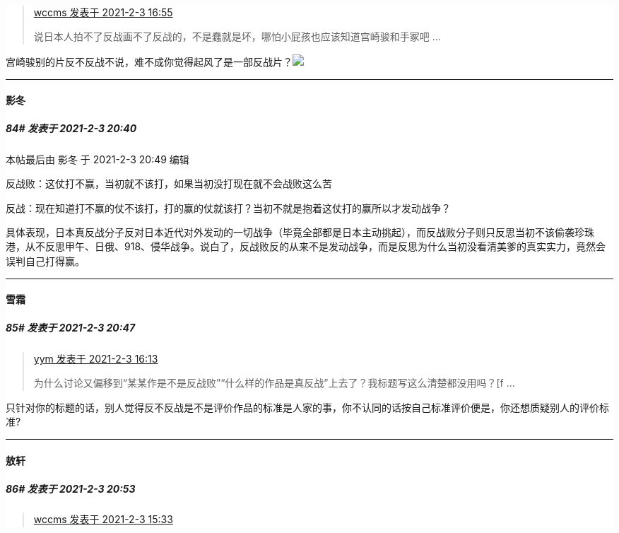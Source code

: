 

<blockquote><a href="httphttps://bbs.saraba1st.com/2b/forum.php?mod=redirect&amp;goto=findpost&amp;pid=50228272&amp;ptid=1986085" target="_blank">wccms 发表于 2021-2-3 16:55</a>

说日本人拍不了反战画不了反战的，不是蠢就是坏，哪怕小屁孩也应该知道宫崎骏和手冢吧 ...</blockquote>
宫崎骏别的片反不反战不说，难不成你觉得起风了是一部反战片？<img src="https://static.saraba1st.com/image/smiley/face2017/245.png" referrerpolicy="no-referrer">







*****

####  影冬  
##### 84#       发表于 2021-2-3 20:40



 本帖最后由 影冬 于 2021-2-3 20:49 编辑 

反战败：这仗打不赢，当初就不该打，如果当初没打现在就不会战败这么苦


反战：现在知道打不赢的仗不该打，打的赢的仗就该打？当初不就是抱着这仗打的赢所以才发动战争？


具体表现，日本真反战分子反对日本近代对外发动的一切战争（毕竟全部都是日本主动挑起），而反战败分子则只反思当初不该偷袭珍珠港，从不反思甲午、日俄、918、侵华战争。说白了，反战败反的从来不是发动战争，而是反思为什么当初没看清美爹的真实实力，竟然会误判自己打得赢。








*****

####  雪霜  
##### 85#       发表于 2021-2-3 20:47



<blockquote><a href="httphttps://bbs.saraba1st.com/2b/forum.php?mod=redirect&amp;goto=findpost&amp;pid=50227849&amp;ptid=1986085" target="_blank">yym 发表于 2021-2-3 16:13</a>

为什么讨论又偏移到“某某作是不是反战败”“什么样的作品是真反战”上去了？我标题写这么清楚都没用吗？[f ...</blockquote>
只针对你的标题的话，别人觉得反不反战是不是评价作品的标准是人家的事，你不认同的话按自己标准评价便是，你还想质疑别人的评价标准?







*****

####  敖轩  
##### 86#       发表于 2021-2-3 20:53



<blockquote><a href="httphttps://bbs.saraba1st.com/2b/forum.php?mod=redirect&amp;goto=findpost&amp;pid=50227440&amp;ptid=1986085" target="_blank">wccms 发表于 2021-2-3 15:33</a>
